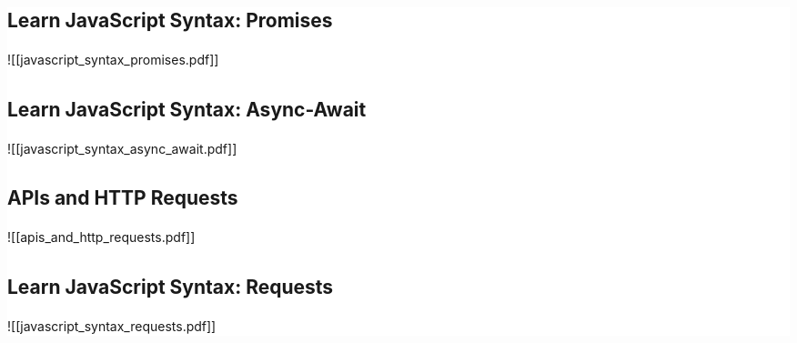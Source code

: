 ## Learn JavaScript Syntax: Promises
![[javascript_syntax_promises.pdf]]

## Learn JavaScript Syntax: Async-Await
![[javascript_syntax_async_await.pdf]]

## APIs and HTTP Requests
![[apis_and_http_requests.pdf]]

## Learn JavaScript Syntax: Requests
![[javascript_syntax_requests.pdf]]

